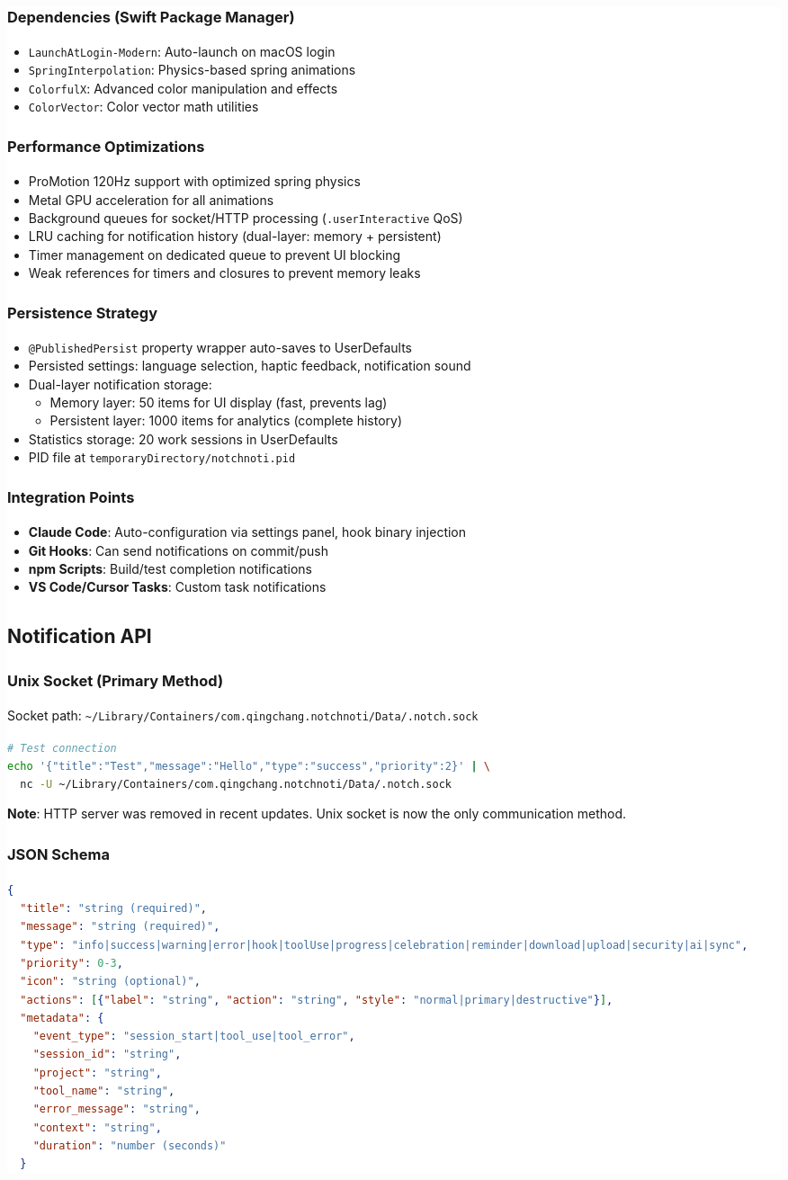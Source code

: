 ### Dependencies (Swift Package Manager)
- `LaunchAtLogin-Modern`: Auto-launch on macOS login
- `SpringInterpolation`: Physics-based spring animations
- `ColorfulX`: Advanced color manipulation and effects
- `ColorVector`: Color vector math utilities

### Performance Optimizations
- ProMotion 120Hz support with optimized spring physics
- Metal GPU acceleration for all animations
- Background queues for socket/HTTP processing (`.userInteractive` QoS)
- LRU caching for notification history (dual-layer: memory + persistent)
- Timer management on dedicated queue to prevent UI blocking
- Weak references for timers and closures to prevent memory leaks

### Persistence Strategy
- `@PublishedPersist` property wrapper auto-saves to UserDefaults
- Persisted settings: language selection, haptic feedback, notification sound
- Dual-layer notification storage:
  - Memory layer: 50 items for UI display (fast, prevents lag)
  - Persistent layer: 1000 items for analytics (complete history)
- Statistics storage: 20 work sessions in UserDefaults
- PID file at `temporaryDirectory/notchnoti.pid`

### Integration Points
- **Claude Code**: Auto-configuration via settings panel, hook binary injection
- **Git Hooks**: Can send notifications on commit/push
- **npm Scripts**: Build/test completion notifications
- **VS Code/Cursor Tasks**: Custom task notifications

## Notification API

### Unix Socket (Primary Method)
Socket path: `~/Library/Containers/com.qingchang.notchnoti/Data/.notch.sock`

```bash
# Test connection
echo '{"title":"Test","message":"Hello","type":"success","priority":2}' | \
  nc -U ~/Library/Containers/com.qingchang.notchnoti/Data/.notch.sock
```

**Note**: HTTP server was removed in recent updates. Unix socket is now the only communication method.

### JSON Schema
```json
{
  "title": "string (required)",
  "message": "string (required)",
  "type": "info|success|warning|error|hook|toolUse|progress|celebration|reminder|download|upload|security|ai|sync",
  "priority": 0-3,
  "icon": "string (optional)",
  "actions": [{"label": "string", "action": "string", "style": "normal|primary|destructive"}],
  "metadata": {
    "event_type": "session_start|tool_use|tool_error",
    "session_id": "string",
    "project": "string",
    "tool_name": "string",
    "error_message": "string",
    "context": "string",
    "duration": "number (seconds)"
  }
```